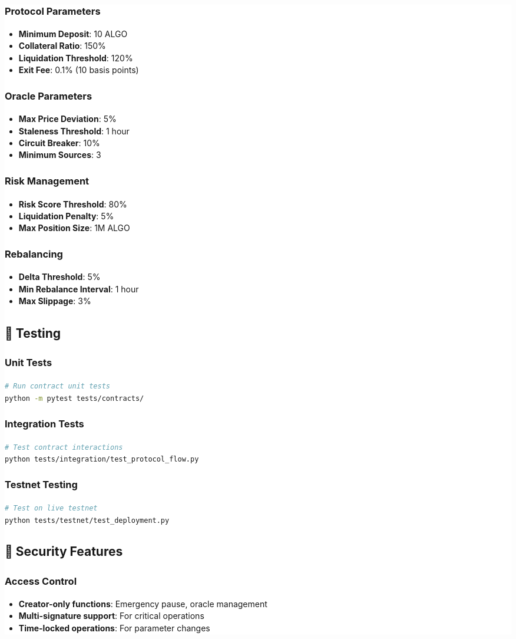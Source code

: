 ### Protocol Parameters
- **Minimum Deposit**: 10 ALGO
- **Collateral Ratio**: 150%
- **Liquidation Threshold**: 120%
- **Exit Fee**: 0.1% (10 basis points)

### Oracle Parameters
- **Max Price Deviation**: 5%
- **Staleness Threshold**: 1 hour
- **Circuit Breaker**: 10%
- **Minimum Sources**: 3

### Risk Management
- **Risk Score Threshold**: 80%
- **Liquidation Penalty**: 5%
- **Max Position Size**: 1M ALGO

### Rebalancing
- **Delta Threshold**: 5%
- **Min Rebalance Interval**: 1 hour
- **Max Slippage**: 3%

## 🧪 Testing

### Unit Tests
```bash
# Run contract unit tests
python -m pytest tests/contracts/
```

### Integration Tests
```bash
# Test contract interactions
python tests/integration/test_protocol_flow.py
```

### Testnet Testing
```bash
# Test on live testnet
python tests/testnet/test_deployment.py
```

## 🔐 Security Features

### Access Control
- **Creator-only functions**: Emergency pause, oracle management
- **Multi-signature support**: For critical operations
- **Time-locked operations**: For parameter changes
